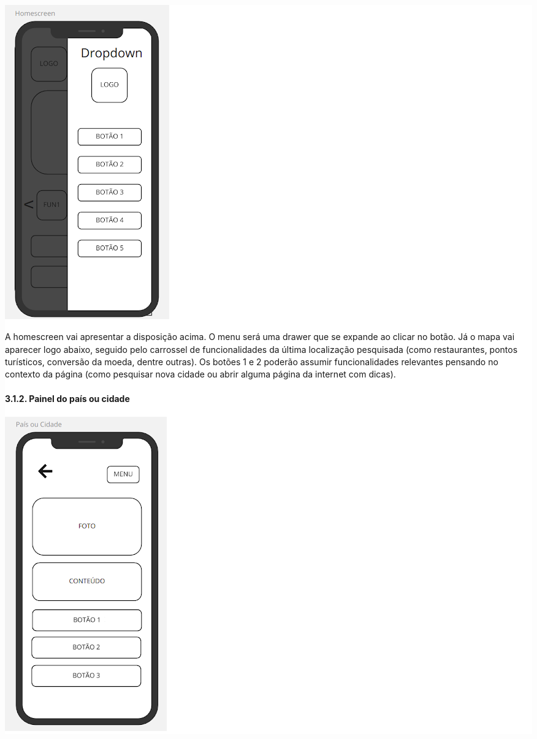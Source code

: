 ![Homescreen](./assets/guiaEstilo/homescreen2.png)

A homescreen vai apresentar a disposição acima. O menu será uma drawer que se expande ao clicar no botão. Já o mapa vai aparecer logo abaixo, seguido pelo carrossel de funcionalidades da última localização pesquisada (como restaurantes, pontos turísticos, conversão da moeda, dentre outras). Os botões 1 e 2 poderão assumir funcionalidades relevantes pensando no contexto da página (como pesquisar nova cidade ou abrir alguma página da internet com dicas).

#### 3.1.2. Painel do país ou cidade

![Painel](./assets/guiaEstilo/painel.png)
